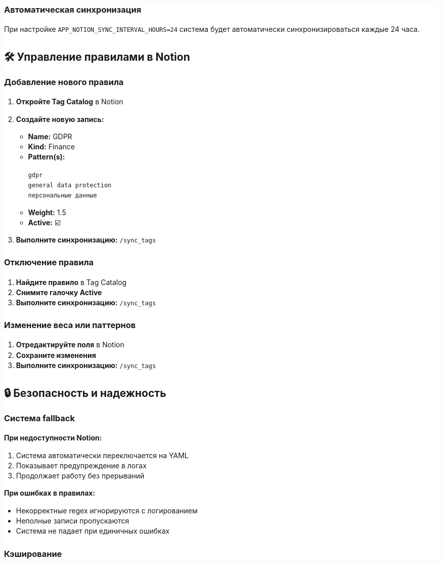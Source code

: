 ### Автоматическая синхронизация

При настройке `APP_NOTION_SYNC_INTERVAL_HOURS=24` система будет автоматически синхронизироваться каждые 24 часа.

## 🛠️ Управление правилами в Notion

### Добавление нового правила

1. **Откройте Tag Catalog** в Notion
2. **Создайте новую запись:**
   - **Name:** GDPR
   - **Kind:** Finance
   - **Pattern(s):** 
     ```
     gdpr
     general data protection
     персональные данные
     ```
   - **Weight:** 1.5
   - **Active:** ☑️

3. **Выполните синхронизацию:** `/sync_tags`

### Отключение правила

1. **Найдите правило** в Tag Catalog
2. **Снимите галочку Active**
3. **Выполните синхронизацию:** `/sync_tags`

### Изменение веса или паттернов

1. **Отредактируйте поля** в Notion
2. **Сохраните изменения**
3. **Выполните синхронизацию:** `/sync_tags`

## 🔒 Безопасность и надежность

### Система fallback

**При недоступности Notion:**
1. Система автоматически переключается на YAML
2. Показывает предупреждение в логах
3. Продолжает работу без прерываний

**При ошибках в правилах:**
- Некорректные regex игнорируются с логированием
- Неполные записи пропускаются
- Система не падает при единичных ошибках

### Кэширование
